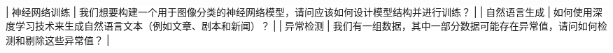 | 神经网络训练          | 我们想要构建一个用于图像分类的神经网络模型，请问应该如何设计模型结构并进行训练？                                                                                                                                                                                                                                                                                                                                                                                                                                                                                                                                                                                                                                                                                                                                                                                                                                                                                                                                                                                                                                                                                                                                                                                                                                                                                                                                                                                                                                                                                                                                                                                                                                                                     |
| 自然语言生成          | 如何使用深度学习技术来生成自然语言文本（例如文章、剧本和新闻）？                                                                                                                                                                                                                                                                                                                                                                                                                                                                                                                                                                                                                                                                                                                                                                                                                                                                                                                                                                                                                                                                                                                                                                                                                                                                                                                                                                                                                                                                                                                                                                                                                                                                                          |
| 异常检测              | 我们有一组数据，其中一部分数据可能存在异常值，请问如何检测和剔除这些异常值？                                                                                                                                                                                                                                                                                                                                                                                                                                                                                                                                                                                                                                                                                                                                                                                                                                                                                                                                                                                                                                                                                                                                                                                                                                                                                                                                                                                                                                                                                                                                                                                                                                                                               |